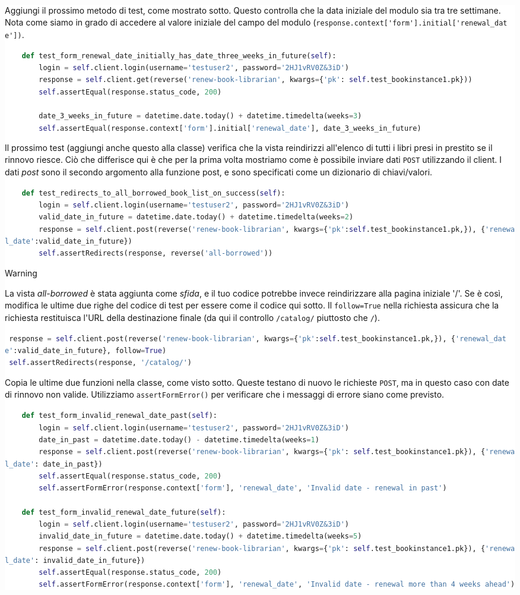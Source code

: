 Aggiungi il prossimo metodo di test, come mostrato sotto. Questo controlla che la data iniziale del modulo sia tra tre settimane. Nota come siamo in grado di accedere al valore iniziale del campo del modulo (`response.context['form'].initial['renewal_date'])`.

```python
    def test_form_renewal_date_initially_has_date_three_weeks_in_future(self):
        login = self.client.login(username='testuser2', password='2HJ1vRV0Z&3iD')
        response = self.client.get(reverse('renew-book-librarian', kwargs={'pk': self.test_bookinstance1.pk}))
        self.assertEqual(response.status_code, 200)

        date_3_weeks_in_future = datetime.date.today() + datetime.timedelta(weeks=3)
        self.assertEqual(response.context['form'].initial['renewal_date'], date_3_weeks_in_future)
```

Il prossimo test (aggiungi anche questo alla classe) verifica che la vista reindirizzi all'elenco di tutti i libri presi in prestito se il rinnovo riesce. Ciò che differisce qui è che per la prima volta mostriamo come è possibile inviare dati `POST` utilizzando il client. I dati _post_ sono il secondo argomento alla funzione post, e sono specificati come un dizionario di chiavi/valori.

```python
    def test_redirects_to_all_borrowed_book_list_on_success(self):
        login = self.client.login(username='testuser2', password='2HJ1vRV0Z&3iD')
        valid_date_in_future = datetime.date.today() + datetime.timedelta(weeks=2)
        response = self.client.post(reverse('renew-book-librarian', kwargs={'pk':self.test_bookinstance1.pk,}), {'renewal_date':valid_date_in_future})
        self.assertRedirects(response, reverse('all-borrowed'))
```

> [!WARNING]
> La vista _all-borrowed_ è stata aggiunta come _sfida_, e il tuo codice potrebbe invece reindirizzare alla pagina iniziale '/'. Se è così, modifica le ultime due righe del codice di test per essere come il codice qui sotto. Il `follow=True` nella richiesta assicura che la richiesta restituisca l'URL della destinazione finale (da qui il controllo `/catalog/` piuttosto che `/`).
>
> ```python
>  response = self.client.post(reverse('renew-book-librarian', kwargs={'pk':self.test_bookinstance1.pk,}), {'renewal_date':valid_date_in_future}, follow=True)
>  self.assertRedirects(response, '/catalog/')
> ```

Copia le ultime due funzioni nella classe, come visto sotto. Queste testano di nuovo le richieste `POST`, ma in questo caso con date di rinnovo non valide. Utilizziamo `assertFormError()` per verificare che i messaggi di errore siano come previsto.

```python
    def test_form_invalid_renewal_date_past(self):
        login = self.client.login(username='testuser2', password='2HJ1vRV0Z&3iD')
        date_in_past = datetime.date.today() - datetime.timedelta(weeks=1)
        response = self.client.post(reverse('renew-book-librarian', kwargs={'pk': self.test_bookinstance1.pk}), {'renewal_date': date_in_past})
        self.assertEqual(response.status_code, 200)
        self.assertFormError(response.context['form'], 'renewal_date', 'Invalid date - renewal in past')

    def test_form_invalid_renewal_date_future(self):
        login = self.client.login(username='testuser2', password='2HJ1vRV0Z&3iD')
        invalid_date_in_future = datetime.date.today() + datetime.timedelta(weeks=5)
        response = self.client.post(reverse('renew-book-librarian', kwargs={'pk': self.test_bookinstance1.pk}), {'renewal_date': invalid_date_in_future})
        self.assertEqual(response.status_code, 200)
        self.assertFormError(response.context['form'], 'renewal_date', 'Invalid date - renewal more than 4 weeks ahead')
```
